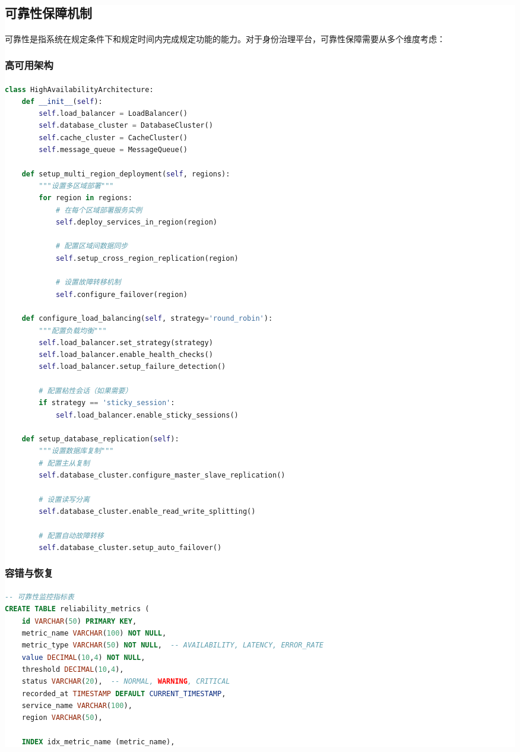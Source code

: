 ## 可靠性保障机制

可靠性是指系统在规定条件下和规定时间内完成规定功能的能力。对于身份治理平台，可靠性保障需要从多个维度考虑：

### 高可用架构

```python
class HighAvailabilityArchitecture:
    def __init__(self):
        self.load_balancer = LoadBalancer()
        self.database_cluster = DatabaseCluster()
        self.cache_cluster = CacheCluster()
        self.message_queue = MessageQueue()
    
    def setup_multi_region_deployment(self, regions):
        """设置多区域部署"""
        for region in regions:
            # 在每个区域部署服务实例
            self.deploy_services_in_region(region)
            
            # 配置区域间数据同步
            self.setup_cross_region_replication(region)
            
            # 设置故障转移机制
            self.configure_failover(region)
    
    def configure_load_balancing(self, strategy='round_robin'):
        """配置负载均衡"""
        self.load_balancer.set_strategy(strategy)
        self.load_balancer.enable_health_checks()
        self.load_balancer.setup_failure_detection()
        
        # 配置粘性会话（如果需要）
        if strategy == 'sticky_session':
            self.load_balancer.enable_sticky_sessions()
    
    def setup_database_replication(self):
        """设置数据库复制"""
        # 配置主从复制
        self.database_cluster.configure_master_slave_replication()
        
        # 设置读写分离
        self.database_cluster.enable_read_write_splitting()
        
        # 配置自动故障转移
        self.database_cluster.setup_auto_failover()
```

### 容错与恢复

```sql
-- 可靠性监控指标表
CREATE TABLE reliability_metrics (
    id VARCHAR(50) PRIMARY KEY,
    metric_name VARCHAR(100) NOT NULL,
    metric_type VARCHAR(50) NOT NULL,  -- AVAILABILITY, LATENCY, ERROR_RATE
    value DECIMAL(10,4) NOT NULL,
    threshold DECIMAL(10,4),
    status VARCHAR(20),  -- NORMAL, WARNING, CRITICAL
    recorded_at TIMESTAMP DEFAULT CURRENT_TIMESTAMP,
    service_name VARCHAR(100),
    region VARCHAR(50),
    
    INDEX idx_metric_name (metric_name),
```